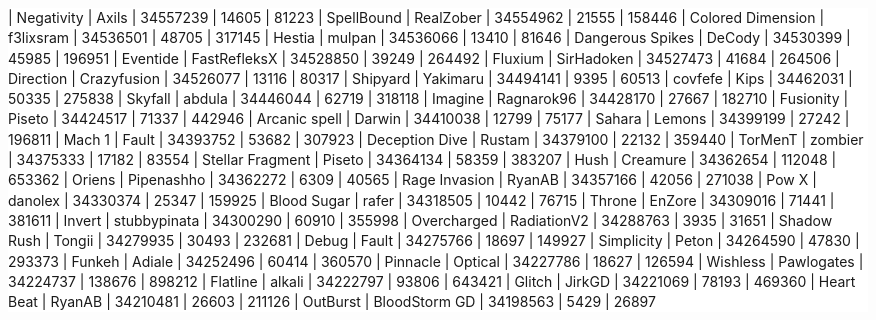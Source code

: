 | Negativity | Axils | 34557239 | 14605 | 81223
| SpellBound | RealZober | 34554962 | 21555 | 158446
| Colored Dimension | f3lixsram | 34536501 | 48705 | 317145
| Hestia | mulpan | 34536066 | 13410 | 81646
| Dangerous Spikes | DeCody | 34530399 | 45985 | 196951
| Eventide | FastRefleksX | 34528850 | 39249 | 264492
| Fluxium | SirHadoken | 34527473 | 41684 | 264506
| Direction  | Crazyfusion | 34526077 | 13116 | 80317
| Shipyard | Yakimaru | 34494141 | 9395 | 60513
| covfefe | Kips | 34462031 | 50335 | 275838
| Skyfall | abdula | 34446044 | 62719 | 318118
| Imagine | Ragnarok96 | 34428170 | 27667 | 182710
| Fusionity | Piseto | 34424517 | 71337 | 442946
| Arcanic spell | Darwin | 34410038 | 12799 | 75177
| Sahara | Lemons | 34399199 | 27242 | 196811
| Mach 1 | Fault | 34393752 | 53682 | 307923
| Deception Dive | Rustam | 34379100 | 22132 | 359440
| TorMenT | zombier | 34375333 | 17182 | 83554
| Stellar Fragment | Piseto | 34364134 | 58359 | 383207
| Hush | Creamure | 34362654 | 112048 | 653362
| Oriens | Pipenashho | 34362272 | 6309 | 40565
| Rage Invasion | RyanAB | 34357166 | 42056 | 271038
| Pow X | danolex | 34330374 | 25347 | 159925
| Blood Sugar | rafer | 34318505 | 10442 | 76715
| Throne | EnZore | 34309016 | 71441 | 381611
| Invert | stubbypinata | 34300290 | 60910 | 355998
| Overcharged | RadiationV2 | 34288763 | 3935 | 31651
| Shadow Rush | Tongii | 34279935 | 30493 | 232681
| Debug | Fault | 34275766 | 18697 | 149927
| Simplicity | Peton | 34264590 | 47830 | 293373
| Funkeh | Adiale | 34252496 | 60414 | 360570
| Pinnacle | Optical | 34227786 | 18627 | 126594
| Wishless | Pawlogates | 34224737 | 138676 | 898212
| Flatline | alkali | 34222797 | 93806 | 643421
| Glitch | JirkGD | 34221069 | 78193 | 469360
| Heart Beat | RyanAB | 34210481 | 26603 | 211126
| OutBurst | BloodStorm GD | 34198563 | 5429 | 26897